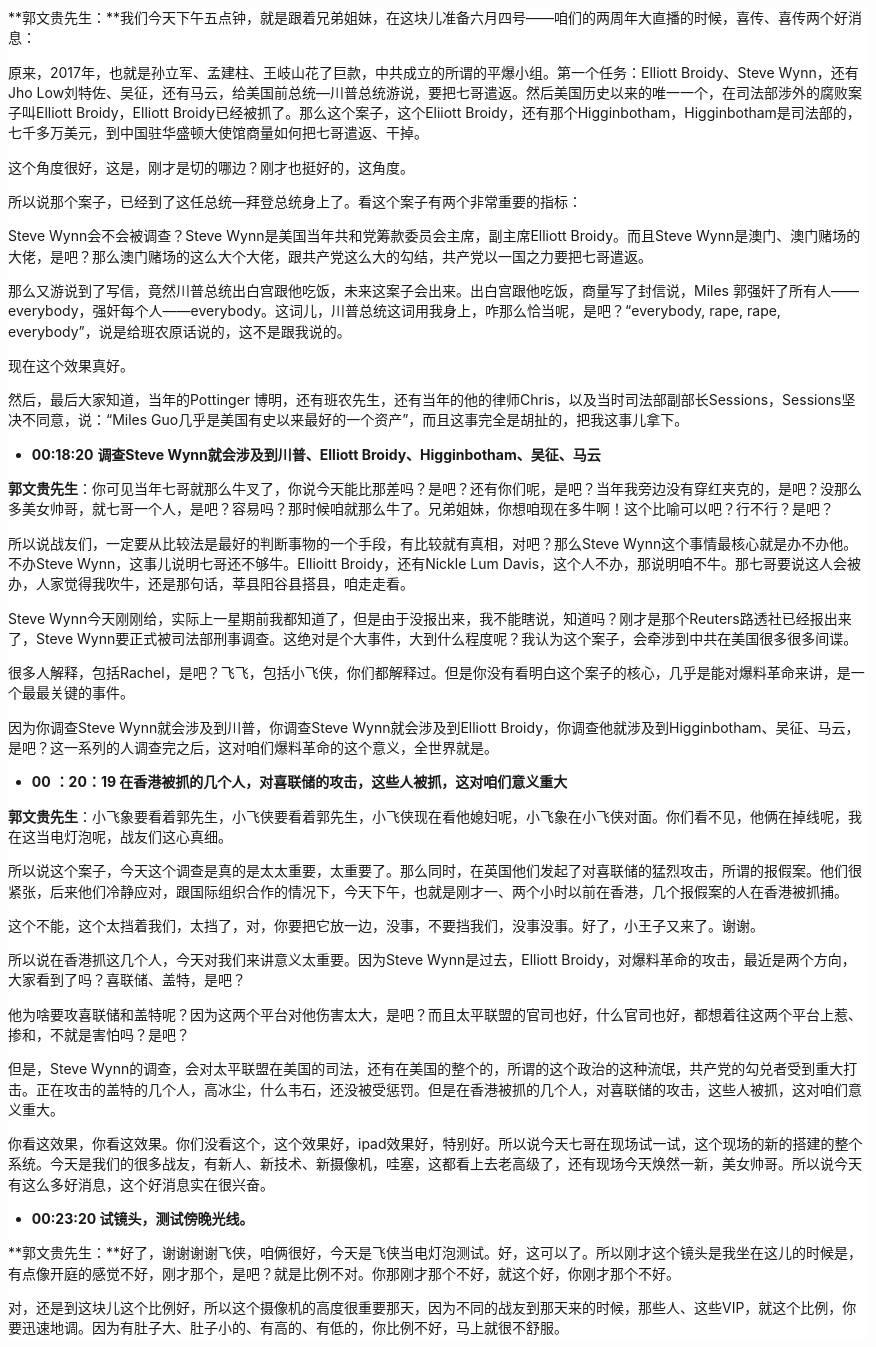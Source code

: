 **郭文贵先生：**我们今天下午五点钟，就是跟着兄弟姐妹，在这块儿准备六月四号——咱们的两周年大直播的时候，喜传、喜传两个好消息：
 
原来，2017年，也就是孙立军、孟建柱、王岐山花了巨款，中共成立的所谓的平爆小组。第一个任务：Elliott Broidy、Steve Wynn，还有Jho Low刘特佐、吴征，还有马云，给美国前总统—川普总统游说，要把七哥遣返。然后美国历史以来的唯一一个，在司法部涉外的腐败案子叫Elliott Broidy，Elliott Broidy已经被抓了。那么这个案子，这个Eliiott Broidy，还有那个Higginbotham，Higginbotham是司法部的，七千多万美元，到中国驻华盛顿大使馆商量如何把七哥遣返、干掉。
 
这个角度很好，这是，刚才是切的哪边？刚才也挺好的，这角度。
 
所以说那个案子，已经到了这任总统—拜登总统身上了。看这个案子有两个非常重要的指标：
 
Steve Wynn会不会被调查？Steve Wynn是美国当年共和党筹款委员会主席，副主席Elliott Broidy。而且Steve Wynn是澳门、澳门赌场的大佬，是吧？那么澳门赌场的这么大个大佬，跟共产党这么大的勾结，共产党以一国之力要把七哥遣返。
 
那么又游说到了写信，竟然川普总统出白宫跟他吃饭，未来这案子会出来。出白宫跟他吃饭，商量写了封信说，Miles 郭强奸了所有人——everybody，强奸每个人——everybody。这词儿，川普总统这词用我身上，咋那么恰当呢，是吧？“everybody, rape, rape, everybody”，说是给班农原话说的，这不是跟我说的。
 
现在这个效果真好。
 
然后，最后大家知道，当年的Pottinger 博明，还有班农先生，还有当年的他的律师Chris，以及当时司法部副部长Sessions，Sessions坚决不同意，说：“Miles Guo几乎是美国有史以来最好的一个资产”，而且这事完全是胡扯的，把我这事儿拿下。

- **00:18:20** **调查Steve Wynn就会涉及到川普、Elliott Broidy、Higginbotham、吴征、马云**

**郭文贵先生**：你可见当年七哥就那么牛叉了，你说今天能比那差吗？是吧？还有你们呢，是吧？当年我旁边没有穿红夹克的，是吧？没那么多美女帅哥，就七哥一个人，是吧？容易吗？那时候咱就那么牛了。兄弟姐妹，你想咱现在多牛啊！这个比喻可以吧？行不行？是吧？
 
所以说战友们，一定要从比较法是最好的判断事物的一个手段，有比较就有真相，对吧？那么Steve Wynn这个事情最核心就是办不办他。不办Steve Wynn，这事儿说明七哥还不够牛。Ellioitt Broidy，还有Nickle Lum Davis，这个人不办，那说明咱不牛。那七哥要说这人会被办，人家觉得我吹牛，还是那句话，莘县阳谷县搭县，咱走走看。
 
Steve Wynn今天刚刚给，实际上一星期前我都知道了，但是由于没报出来，我不能瞎说，知道吗？刚才是那个Reuters路透社已经报出来了，Steve Wynn要正式被司法部刑事调查。这绝对是个大事件，大到什么程度呢？我认为这个案子，会牵涉到中共在美国很多很多间谍。
 
很多人解释，包括Rachel，是吧？飞飞，包括小飞侠，你们都解释过。但是你没有看明白这个案子的核心，几乎是能对爆料革命来讲，是一个最最关键的事件。
 
因为你调查Steve Wynn就会涉及到川普，你调查Steve Wynn就会涉及到Elliott Broidy，你调查他就涉及到Higginbotham、吴征、马云，是吧？这一系列的人调查完之后，这对咱们爆料革命的这个意义，全世界就是。

- **00** **：20：19 在香港被抓的几个人，对喜联储的攻击，这些人被抓，这对咱们意义重大**

**郭文贵先生**：小飞象要看着郭先生，小飞侠要看着郭先生，小飞侠现在看他媳妇呢，小飞象在小飞侠对面。你们看不见，他俩在掉线呢，我在这当电灯泡呢，战友们这心真细。
 
所以说这个案子，今天这个调查是真的是太太重要，太重要了。那么同时，在英国他们发起了对喜联储的猛烈攻击，所谓的报假案。他们很紧张，后来他们冷静应对，跟国际组织合作的情况下，今天下午，也就是刚才一、两个小时以前在香港，几个报假案的人在香港被抓捕。
 
这个不能，这个太挡着我们，太挡了，对，你要把它放一边，没事，不要挡我们，没事没事。好了，小王子又来了。谢谢。
 
所以说在香港抓这几个人，今天对我们来讲意义太重要。因为Steve Wynn是过去，Elliott Broidy，对爆料革命的攻击，最近是两个方向，大家看到了吗？喜联储、盖特，是吧？
 
他为啥要攻喜联储和盖特呢？因为这两个平台对他伤害太大，是吧？而且太平联盟的官司也好，什么官司也好，都想着往这两个平台上惹、掺和，不就是害怕吗？是吧？
 
但是，Steve Wynn的调查，会对太平联盟在美国的司法，还有在美国的整个的，所谓的这个政治的这种流氓，共产党的勾兑者受到重大打击。正在攻击的盖特的几个人，高冰尘，什么韦石，还没被受惩罚。但是在香港被抓的几个人，对喜联储的攻击，这些人被抓，这对咱们意义重大。
 
你看这效果，你看这效果。你们没看这个，这个效果好，ipad效果好，特别好。所以说今天七哥在现场试一试，这个现场的新的搭建的整个系统。今天是我们的很多战友，有新人、新技术、新摄像机，哇塞，这都看上去老高级了，还有现场今天焕然一新，美女帅哥。所以说今天有这么多好消息，这个好消息实在很兴奋。

- **00:23:20 试镜头，测试傍晚光线。**

**郭文贵先生：**好了，谢谢谢谢飞侠，咱俩很好，今天是飞侠当电灯泡测试。好，这可以了。所以刚才这个镜头是我坐在这儿的时候是，有点像开庭的感觉不好，刚才那个，是吧？就是比例不对。你那刚才那个不好，就这个好，你刚才那个不好。
 
对，还是到这块儿这个比例好，所以这个摄像机的高度很重要那天，因为不同的战友到那天来的时候，那些人、这些VIP，就这个比例，你要迅速地调。因为有肚子大、肚子小的、有高的、有低的，你比例不好，马上就很不舒服。
 